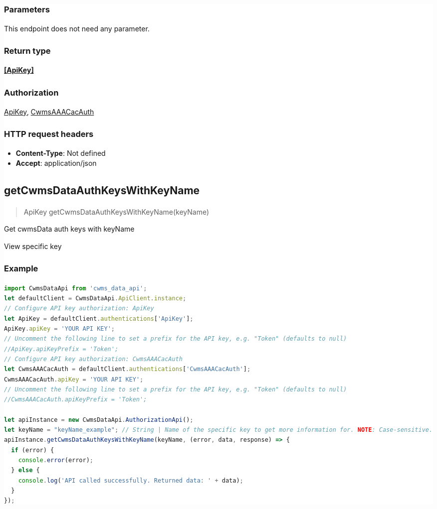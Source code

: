 ### Parameters

This endpoint does not need any parameter.

### Return type

[**[ApiKey]**](ApiKey.md)

### Authorization

[ApiKey](../README.md#ApiKey), [CwmsAAACacAuth](../README.md#CwmsAAACacAuth)

### HTTP request headers

- **Content-Type**: Not defined
- **Accept**: application/json


## getCwmsDataAuthKeysWithKeyName

> ApiKey getCwmsDataAuthKeysWithKeyName(keyName)

Get cwmsData auth keys with keyName

View specific key

### Example

```javascript
import CwmsDataApi from 'cwms_data_api';
let defaultClient = CwmsDataApi.ApiClient.instance;
// Configure API key authorization: ApiKey
let ApiKey = defaultClient.authentications['ApiKey'];
ApiKey.apiKey = 'YOUR API KEY';
// Uncomment the following line to set a prefix for the API key, e.g. "Token" (defaults to null)
//ApiKey.apiKeyPrefix = 'Token';
// Configure API key authorization: CwmsAAACacAuth
let CwmsAAACacAuth = defaultClient.authentications['CwmsAAACacAuth'];
CwmsAAACacAuth.apiKey = 'YOUR API KEY';
// Uncomment the following line to set a prefix for the API key, e.g. "Token" (defaults to null)
//CwmsAAACacAuth.apiKeyPrefix = 'Token';

let apiInstance = new CwmsDataApi.AuthorizationApi();
let keyName = "keyName_example"; // String | Name of the specific key to get more information for. NOTE: Case-sensitive.
apiInstance.getCwmsDataAuthKeysWithKeyName(keyName, (error, data, response) => {
  if (error) {
    console.error(error);
  } else {
    console.log('API called successfully. Returned data: ' + data);
  }
});
```

